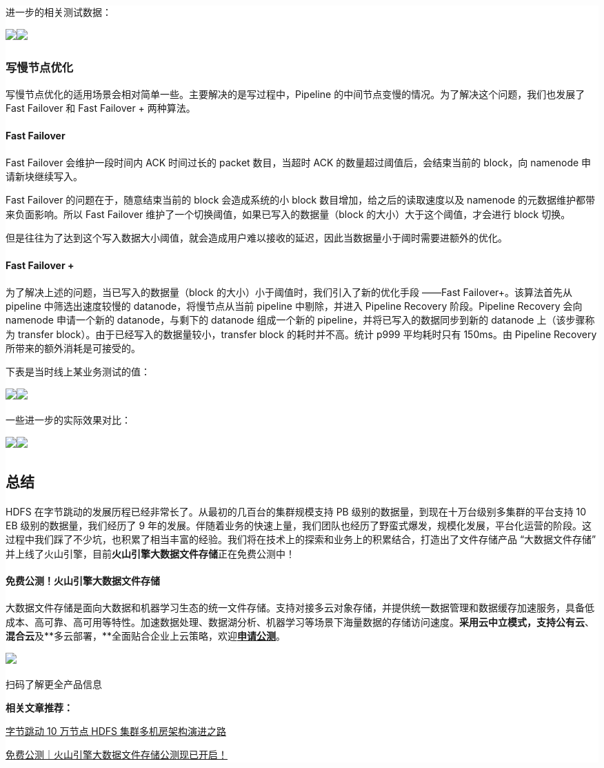 进一步的相关测试数据：

![](https://oscimg.oschina.net/oscnet/up-ec39c37fab591078a8e0d16e727c868f68a.png)![](https://bytedance.feishu.cn/space/api/box/stream/download/asynccode/?code=NjljZWNjYzZmZWNmYzY4Zjc5M2U3YWM5NmM3NjdhOGJfTVM5UTJYOEFhOENpMEpwVVpsdUZUSEc0QzJEN3VFQklfVG9rZW46Ym94Y24zU0VCdTFIcE45c3pRcEJwR05UTDFiXzE2NjA3MjcyNDI6MTY2MDczMDg0Ml9WNA)

### **写慢节点优化**

写慢节点优化的适用场景会相对简单一些。主要解决的是写过程中，Pipeline 的中间节点变慢的情况。为了解决这个问题，我们也发展了 Fast Failover 和 Fast Failover + 两种算法。

#### **Fast** **Failover**

Fast Failover 会维护一段时间内 ACK 时间过长的 packet 数目，当超时 ACK 的数量超过阈值后，会结束当前的 block，向 namenode 申请新块继续写入。

Fast Failover 的问题在于，随意结束当前的 block 会造成系统的小 block 数目增加，给之后的读取速度以及 namenode 的元数据维护都带来负面影响。所以 Fast Failover 维护了一个切换阈值，如果已写入的数据量（block 的大小）大于这个阈值，才会进行 block 切换。

但是往往为了达到这个写入数据大小阈值，就会造成用户难以接收的延迟，因此当数据量小于阈时需要进额外的优化。

#### **Fast** **Failover** +

为了解决上述的问题，当已写入的数据量（block 的大小）小于阈值时，我们引入了新的优化手段 ——Fast Failover+。该算法首先从 pipeline 中筛选出速度较慢的 datanode，将慢节点从当前 pipeline 中剔除，并进入 Pipeline Recovery 阶段。Pipeline Recovery 会向 namenode 申请一个新的 datanode，与剩下的 datanode 组成一个新的 pipeline，并将已写入的数据同步到新的 datanode 上（该步骤称为 transfer block）。由于已经写入的数据量较小，transfer block 的耗时并不高。统计 p999 平均耗时只有 150ms。由 Pipeline Recovery 所带来的额外消耗是可接受的。

下表是当时线上某业务测试的值：

![](https://oscimg.oschina.net/oscnet/up-690b72e78201d9069961c4e61ce8c7a70b9.png)![](https://bytedance.feishu.cn/space/api/box/stream/download/asynccode/?code=NGVmMDYyNmQzZTdiZDFjZmZiMDk0ZjZhYjgzY2I0NzZfc2RPMUdqOGFsOGcxQm9BTUd0cnQ3d3dQcjYzQUhncURfVG9rZW46Ym94Y25BeTVzbXpEVjJ1THRVMWRBbWFTMFdlXzE2NjA3MjcyNDI6MTY2MDczMDg0Ml9WNA)

一些进一步的实际效果对比：

![](https://oscimg.oschina.net/oscnet/up-dfb3d41d16e9aa55a792122b08fbbc6f7f1.png)![](https://bytedance.feishu.cn/space/api/box/stream/download/asynccode/?code=NDA5Zjg0ODlmYTE5OTA0NzdmMDU5MDFhN2Y4YzhmOTFfemx2VEtqQUM3TVFUbENsdHZTY3ZOeEpHVTBsVVBuM21fVG9rZW46Ym94Y25YTjgwNlpNR1kxd3dROEJtY2M5T2RiXzE2NjA3MjcyNDI6MTY2MDczMDg0Ml9WNA)

## **总结**

HDFS 在字节跳动的发展历程已经非常长了。从最初的几百台的集群规模支持 PB 级别的数据量，到现在十万台级别多集群的平台支持 10 EB 级别的数据量，我们经历了 9 年的发展。伴随着业务的快速上量，我们团队也经历了野蛮式爆发，规模化发展，平台化运营的阶段。这过程中我们踩了不少坑，也积累了相当丰富的经验。我们将在技术上的探索和业务上的积累结合，打造出了文件存储产品 “大数据文件存储” 并上线了火山引擎，目前**火山引擎大数据文件存储**正在免费公测中！

#### **免费公测！****火山引擎****大数据文件存储**

大数据文件存储是面向大数据和机器学习生态的统一文件存储。支持对接多云对象存储，并提供统一数据管理和数据缓存加速服务，具备低成本、高可靠、高可用等特性。加速数据处理、数据湖分析、机器学习等场景下海量数据的存储访问速度。**采用云中立模式，****支持****公有云**、****混合云****及**多云部署，**全面贴合企业上云策略，欢迎[**申请公测**](https://www.oschina.net/action/GoToLink?url=https%3A%2F%2Fwww.volcengine.com%2Fproduct%2Fcfs)。

![](https://oscimg.oschina.net/oscnet/up-ec990698e159a52968403fb86de8f2b91fa.png)

扫码了解更全产品信息

**相关文章推荐：**

[字节跳动 10 万节点 HDFS 集群多机房架构演进之路](https://www.oschina.net/action/GoToLink?url=https%3A%2F%2Fmp.weixin.qq.com%2Fs%2F4Jnt1ZBJNWREGkFGC1fQeQ)

[免费公测｜火山引擎大数据文件存储公测现已开启！](https://www.oschina.net/action/GoToLink?url=https%3A%2F%2Fmp.weixin.qq.com%2Fs%2FfkoeTviLVR2f3dBg77N96w)